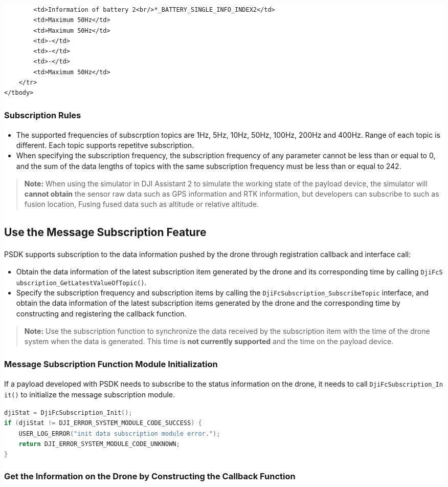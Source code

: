             <td>Information of battery 2<br/>*_BATTERY_SINGLE_INFO_INDEX2</td>
            <td>Maximum 50Hz</td>
            <td>Maximum 50Hz</td>
            <td>-</td>
            <td>-</td>
            <td>-</td>
            <td>Maximum 50Hz</td>
        </tr>
    </tbody>
</table></div></div>


### Subscription Rules
* The supported frequencies of subscrption topics are 1Hz, 5Hz, 10Hz, 50Hz, 100Hz, 200Hz and 400Hz. Range of each topic is different. Each topic supports repetitve subscription.
* When specifying the subscription frequency, the subscription frequency of any parameter cannot be less than or equal to 0, and the sum of the data lengths of topics with the same subscription frequency must be less than or equal to 242.

> **Note:** When using the simulator in DJI Assistant 2 to simulate the working state of the payload device, the simulator will **cannot obtain** the sensor raw data such as GPS information and RTK information, but developers can subscribe to such as fusion location, Fusing fused data such as altitude or relative altitude.

## Use the Message Subscription Feature
PSDK supports subscription to the data information pushed by the drone through registration callback and interface call:

* Obtain the data information of the latest subscription item generated by the drone and its corresponding time by calling `DjiFcSubscription_GetLatestValueOfTopic()`.
* Specify the subscription frequency and subscription items by calling the `DjiFcSubscription_SubscribeTopic` interface, and obtain the data information of the latest subscription items generated by the drone and the corresponding time by constructing and registering the callback function.

> **Note:** Use the subscription function to synchronize the data received by the subscription item with the time of the drone system when the data is generated. This time is **not currently supported** and the time on the payload device.

### Message Subscription Function Module Initialization
If a payload developed with PSDK needs to subscribe to the status information on the drone, it needs to call `DjiFcSubscription_Init()` to initialize the message subscription module.

```c
djiStat = DjiFcSubscription_Init();
if (djiStat != DJI_ERROR_SYSTEM_MODULE_CODE_SUCCESS) {
    USER_LOG_ERROR("init data subscription module error.");
    return DJI_ERROR_SYSTEM_MODULE_CODE_UNKNOWN;
}
```

### Get the Information on the Drone by Constructing the Callback Function
